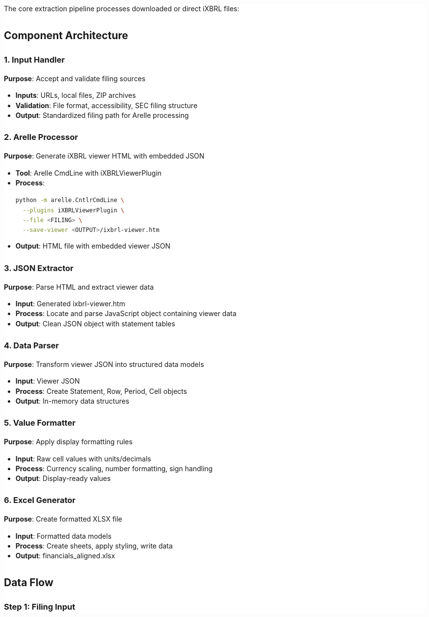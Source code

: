 The core extraction pipeline processes downloaded or direct iXBRL files:

## Component Architecture

### 1. Input Handler
**Purpose**: Accept and validate filing sources
- **Inputs**: URLs, local files, ZIP archives
- **Validation**: File format, accessibility, SEC filing structure
- **Output**: Standardized filing path for Arelle processing

### 2. Arelle Processor
**Purpose**: Generate iXBRL viewer HTML with embedded JSON
- **Tool**: Arelle CmdLine with iXBRLViewerPlugin
- **Process**:
  ```bash
  python -m arelle.CntlrCmdLine \
    --plugins iXBRLViewerPlugin \
    --file <FILING> \
    --save-viewer <OUTPUT>/ixbrl-viewer.htm
  ```
- **Output**: HTML file with embedded viewer JSON

### 3. JSON Extractor
**Purpose**: Parse HTML and extract viewer data
- **Input**: Generated ixbrl-viewer.htm
- **Process**: Locate and parse JavaScript object containing viewer data
- **Output**: Clean JSON object with statement tables

### 4. Data Parser
**Purpose**: Transform viewer JSON into structured data models
- **Input**: Viewer JSON
- **Process**: Create Statement, Row, Period, Cell objects
- **Output**: In-memory data structures

### 5. Value Formatter
**Purpose**: Apply display formatting rules
- **Input**: Raw cell values with units/decimals
- **Process**: Currency scaling, number formatting, sign handling
- **Output**: Display-ready values

### 6. Excel Generator
**Purpose**: Create formatted XLSX file
- **Input**: Formatted data models
- **Process**: Create sheets, apply styling, write data
- **Output**: financials_aligned.xlsx

## Data Flow

### Step 1: Filing Input
